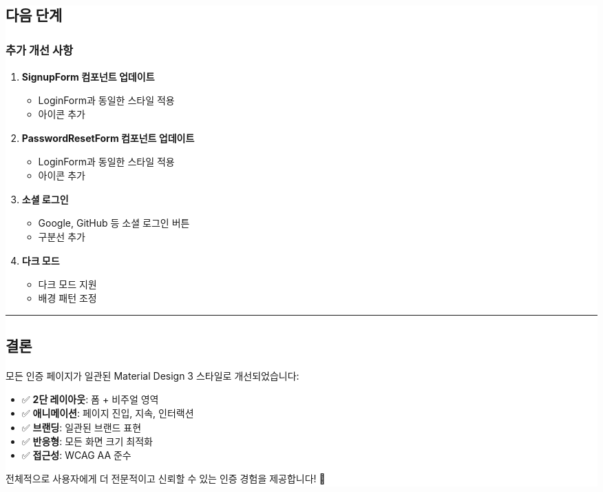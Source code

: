 
## 다음 단계

### 추가 개선 사항
1. **SignupForm 컴포넌트 업데이트**
   - LoginForm과 동일한 스타일 적용
   - 아이콘 추가

2. **PasswordResetForm 컴포넌트 업데이트**
   - LoginForm과 동일한 스타일 적용
   - 아이콘 추가

3. **소셜 로그인**
   - Google, GitHub 등 소셜 로그인 버튼
   - 구분선 추가

4. **다크 모드**
   - 다크 모드 지원
   - 배경 패턴 조정

---

## 결론

모든 인증 페이지가 일관된 Material Design 3 스타일로 개선되었습니다:

- ✅ **2단 레이아웃**: 폼 + 비주얼 영역
- ✅ **애니메이션**: 페이지 진입, 지속, 인터랙션
- ✅ **브랜딩**: 일관된 브랜드 표현
- ✅ **반응형**: 모든 화면 크기 최적화
- ✅ **접근성**: WCAG AA 준수

전체적으로 사용자에게 더 전문적이고 신뢰할 수 있는 인증 경험을 제공합니다! 🎉
